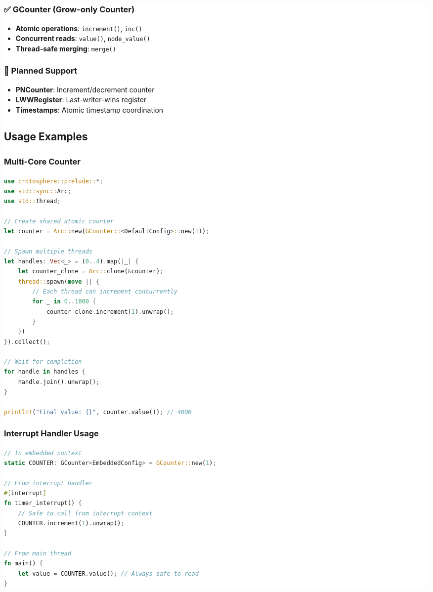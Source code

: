 ### ✅ GCounter (Grow-only Counter)
- **Atomic operations**: `increment()`, `inc()`
- **Concurrent reads**: `value()`, `node_value()`
- **Thread-safe merging**: `merge()`

### 🚧 Planned Support
- **PNCounter**: Increment/decrement counter
- **LWWRegister**: Last-writer-wins register
- **Timestamps**: Atomic timestamp coordination

## Usage Examples

### Multi-Core Counter
```rust
use crdtosphere::prelude::*;
use std::sync::Arc;
use std::thread;

// Create shared atomic counter
let counter = Arc::new(GCounter::<DefaultConfig>::new(1));

// Spawn multiple threads
let handles: Vec<_> = (0..4).map(|_| {
    let counter_clone = Arc::clone(&counter);
    thread::spawn(move || {
        // Each thread can increment concurrently
        for _ in 0..1000 {
            counter_clone.increment(1).unwrap();
        }
    })
}).collect();

// Wait for completion
for handle in handles {
    handle.join().unwrap();
}

println!("Final value: {}", counter.value()); // 4000
```

### Interrupt Handler Usage
```rust
// In embedded context
static COUNTER: GCounter<EmbeddedConfig> = GCounter::new(1);

// From interrupt handler
#[interrupt]
fn timer_interrupt() {
    // Safe to call from interrupt context
    COUNTER.increment(1).unwrap();
}

// From main thread
fn main() {
    let value = COUNTER.value(); // Always safe to read
}
```
